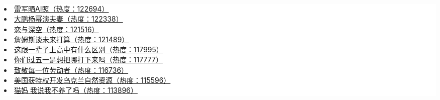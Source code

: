 <li>
<a href="https://s.weibo.com/weibo?q=%23%E9%9B%B7%E5%86%9B%E6%99%92AI%E7%85%A7%23" target="weibo">
雷军晒AI照（热度：122694）
</a>
</li>

<li>
<a href="https://s.weibo.com/weibo?q=%23%E5%A4%A7%E9%B9%8F%E6%9D%A8%E5%B9%82%E6%BC%94%E5%A4%AB%E5%A6%BB%23" target="weibo">
大鹏杨幂演夫妻（热度：122338）
</a>
</li>

<li>
<a href="https://s.weibo.com/weibo?q=%23%E6%81%8B%E4%B8%8E%E6%B7%B1%E7%A9%BA%23" target="weibo">
恋与深空（热度：121516）
</a>
</li>

<li>
<a href="https://s.weibo.com/weibo?q=%23%E8%A9%B9%E5%A7%86%E6%96%AF%E8%B0%88%E6%9C%AA%E6%9D%A5%E6%89%93%E7%AE%97%23" target="weibo">
詹姆斯谈未来打算（热度：121489）
</a>
</li>

<li>
<a href="https://s.weibo.com/weibo?q=%23%E8%BF%99%E8%B7%9F%E4%B8%80%E8%BE%88%E5%AD%90%E4%B8%8A%E9%AB%98%E4%B8%AD%E6%9C%89%E4%BB%80%E4%B9%88%E5%8C%BA%E5%88%AB%23" target="weibo">
这跟一辈子上高中有什么区别（热度：117995）
</a>
</li>

<li>
<a href="https://s.weibo.com/weibo?q=%23%E4%BD%A0%E4%BB%AC%E8%BF%87%E4%BA%94%E4%B8%80%E6%98%AF%E6%83%B3%E6%8A%8A%E5%93%AA%E6%89%93%E4%B8%8B%E6%9D%A5%E5%90%97%23" target="weibo">
你们过五一是想把哪打下来吗（热度：117777）
</a>
</li>

<li>
<a href="https://s.weibo.com/weibo?q=%23%E8%87%B4%E6%95%AC%E6%AF%8F%E4%B8%80%E4%BD%8D%E5%8A%B3%E5%8A%A8%E8%80%85%23" target="weibo">
致敬每一位劳动者（热度：116736）
</a>
</li>

<li>
<a href="https://s.weibo.com/weibo?q=%23%E7%BE%8E%E5%9B%BD%E8%8E%B7%E7%89%B9%E6%9D%83%E5%BC%80%E5%8F%91%E4%B9%8C%E5%85%8B%E5%85%B0%E8%87%AA%E7%84%B6%E8%B5%84%E6%BA%90%23" target="weibo">
美国获特权开发乌克兰自然资源（热度：115596）
</a>
</li>

<li>
<a href="https://s.weibo.com/weibo?q=%23%E7%8C%AB%E5%A6%88%20%E6%88%91%E8%AF%B4%E6%88%91%E4%B8%8D%E5%85%BB%E4%BA%86%E5%90%97%23" target="weibo">
猫妈 我说我不养了吗（热度：113896）
</a>
</li>
